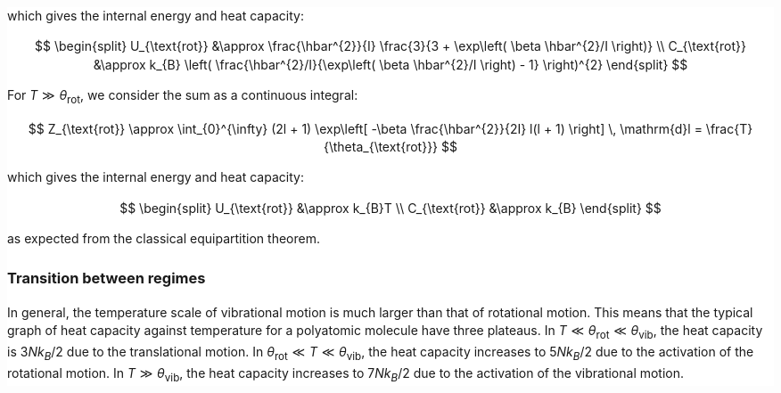 which gives the internal energy and heat capacity:

$$
\begin{split}
    U_{\text{rot}} &\approx \frac{\hbar^{2}}{I} \frac{3}{3 + \exp\left( \beta \hbar^{2}/I \right)} \\
    C_{\text{rot}} &\approx k_{B} \left( \frac{\hbar^{2}/I}{\exp\left( \beta \hbar^{2}/I \right) - 1} \right)^{2}
\end{split}
$$

For $T \gg \theta_{\text{rot}}$, we consider the sum as a continuous integral:

$$
Z_{\text{rot}} \approx \int_{0}^{\infty} (2l + 1) \exp\left[ -\beta \frac{\hbar^{2}}{2I} l(l + 1) \right] \, \mathrm{d}l = \frac{T}{\theta_{\text{rot}}}
$$

which gives the internal energy and heat capacity:

$$
\begin{split}
    U_{\text{rot}} &\approx k_{B}T \\
    C_{\text{rot}} &\approx k_{B}
\end{split}
$$

as expected from the classical equipartition theorem.

### Transition between regimes

In general, the temperature scale of vibrational motion is much larger than that of rotational motion. This means that the typical graph of heat capacity against temperature for a polyatomic molecule have three plateaus. In $T \ll \theta_{\text{rot}} \ll \theta_{\text{vib}}$, the heat capacity is $3Nk_{B}/2$ due to the translational motion. In $\theta_{\text{rot}} \ll T \ll \theta_{\text{vib}}$, the heat capacity increases to $5Nk_{B}/2$ due to the activation of the rotational motion. In $T \gg \theta_{\text{vib}}$, the heat capacity increases to $7Nk_{B}/2$ due to the activation of the vibrational motion.
